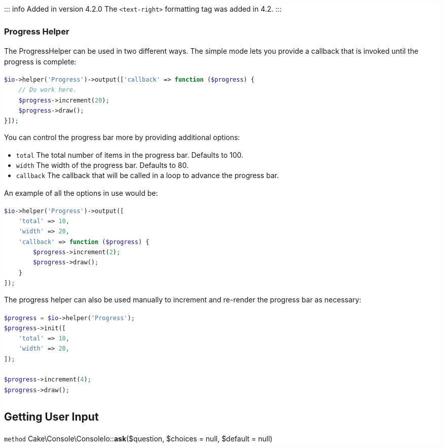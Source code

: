 ::: info Added in version 4.2.0
The `<text-right>` formatting tag was added in 4.2.
:::

### Progress Helper

The ProgressHelper can be used in two different ways. The simple mode lets you
provide a callback that is invoked until the progress is complete:

``` php
$io->helper('Progress')->output(['callback' => function ($progress) {
    // Do work here.
    $progress->increment(20);
    $progress->draw();
}]);
```

You can control the progress bar more by providing additional options:

- `total` The total number of items in the progress bar. Defaults
  to 100.
- `width` The width of the progress bar. Defaults to 80.
- `callback` The callback that will be called in a loop to advance the
  progress bar.

An example of all the options in use would be:

``` php
$io->helper('Progress')->output([
    'total' => 10,
    'width' => 20,
    'callback' => function ($progress) {
        $progress->increment(2);
        $progress->draw();
    }
]);
```

The progress helper can also be used manually to increment and re-render the
progress bar as necessary:

``` php
$progress = $io->helper('Progress');
$progress->init([
    'total' => 10,
    'width' => 20,
]);

$progress->increment(4);
$progress->draw();
```

## Getting User Input

`method` Cake\\Console\\ConsoleIo::**ask**($question, $choices = null, $default = null)
